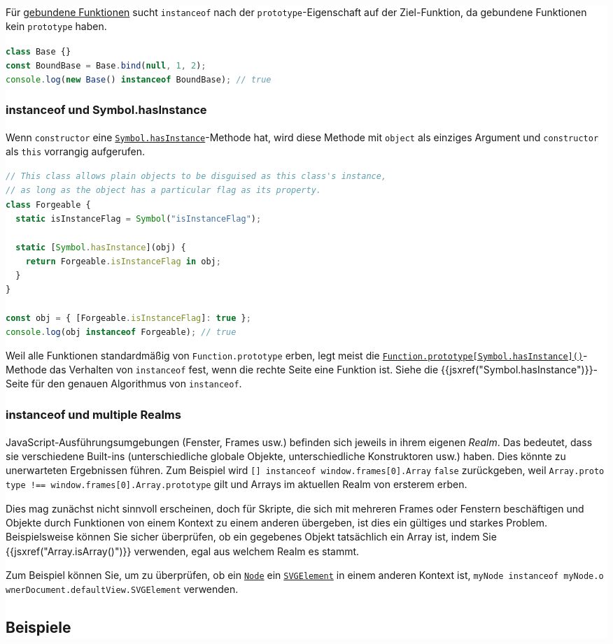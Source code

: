 Für [gebundene Funktionen](/de/docs/Web/JavaScript/Reference/Global_Objects/Function/bind) sucht `instanceof` nach der `prototype`-Eigenschaft auf der Ziel-Funktion, da gebundene Funktionen kein `prototype` haben.

```js
class Base {}
const BoundBase = Base.bind(null, 1, 2);
console.log(new Base() instanceof BoundBase); // true
```

### instanceof und Symbol.hasInstance

Wenn `constructor` eine [`Symbol.hasInstance`](/de/docs/Web/JavaScript/Reference/Global_Objects/Symbol/hasInstance)-Methode hat, wird diese Methode mit `object` als einziges Argument und `constructor` als `this` vorrangig aufgerufen.

```js
// This class allows plain objects to be disguised as this class's instance,
// as long as the object has a particular flag as its property.
class Forgeable {
  static isInstanceFlag = Symbol("isInstanceFlag");

  static [Symbol.hasInstance](obj) {
    return Forgeable.isInstanceFlag in obj;
  }
}

const obj = { [Forgeable.isInstanceFlag]: true };
console.log(obj instanceof Forgeable); // true
```

Weil alle Funktionen standardmäßig von `Function.prototype` erben, legt meist die [`Function.prototype[Symbol.hasInstance]()`](/de/docs/Web/JavaScript/Reference/Global_Objects/Function/Symbol.hasInstance)-Methode das Verhalten von `instanceof` fest, wenn die rechte Seite eine Funktion ist. Siehe die {{jsxref("Symbol.hasInstance")}}-Seite für den genauen Algorithmus von `instanceof`.

### instanceof und multiple Realms

JavaScript-Ausführungsumgebungen (Fenster, Frames usw.) befinden sich jeweils in ihrem eigenen _Realm_. Das bedeutet, dass sie verschiedene Built-ins (unterschiedliche globale Objekte, unterschiedliche Konstruktoren usw.) haben. Dies könnte zu unerwarteten Ergebnissen führen. Zum Beispiel wird `[] instanceof window.frames[0].Array` `false` zurückgeben, weil `Array.prototype !== window.frames[0].Array.prototype` gilt und Arrays im aktuellen Realm von ersterem erben.

Dies mag zunächst nicht sinnvoll erscheinen, doch für Skripte, die sich mit mehreren Frames oder Fenstern beschäftigen und Objekte durch Funktionen von einem Kontext zu einem anderen übergeben, ist dies ein gültiges und starkes Problem. Beispielsweise können Sie sicher überprüfen, ob ein gegebenes Objekt tatsächlich ein Array ist, indem Sie {{jsxref("Array.isArray()")}} verwenden, egal aus welchem Realm es stammt.

Zum Beispiel können Sie, um zu überprüfen, ob ein [`Node`](/de/docs/Web/API/Node) ein [`SVGElement`](/de/docs/Web/API/SVGElement) in einem anderen Kontext ist, `myNode instanceof myNode.ownerDocument.defaultView.SVGElement` verwenden.

## Beispiele
